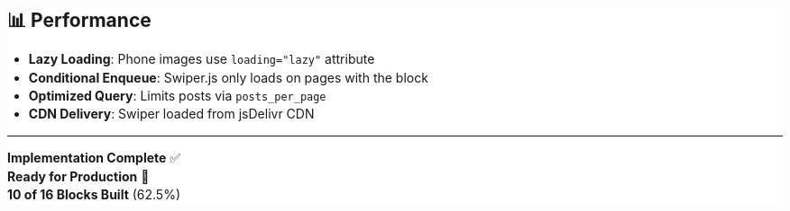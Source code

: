 ## 📊 Performance

- **Lazy Loading**: Phone images use `loading="lazy"` attribute
- **Conditional Enqueue**: Swiper.js only loads on pages with the block
- **Optimized Query**: Limits posts via `posts_per_page`
- **CDN Delivery**: Swiper loaded from jsDelivr CDN

---

**Implementation Complete** ✅  
**Ready for Production** 🚀  
**10 of 16 Blocks Built** (62.5%)


